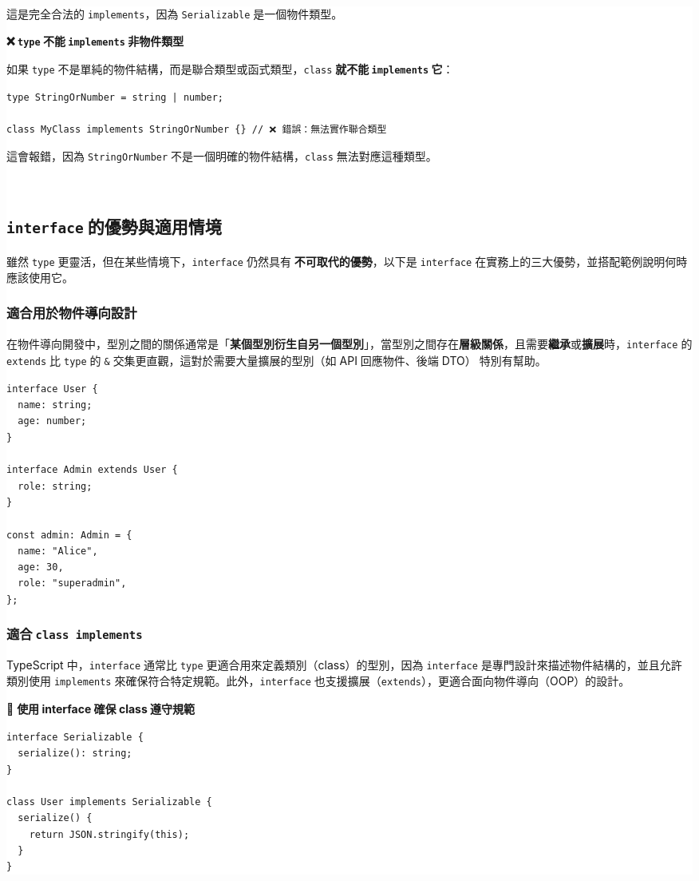 這是完全合法的 `implements`，因為 `Serializable` 是一個物件類型。

**❌ `type` 不能 `implements` 非物件類型**

如果 `type` 不是單純的物件結構，而是聯合類型或函式類型，`class` **就不能 `implements` 它**：

```tsx
type StringOrNumber = string | number;

class MyClass implements StringOrNumber {} // ❌ 錯誤：無法實作聯合類型
```

這會報錯，因為 `StringOrNumber` 不是一個明確的物件結構，`class` 無法對應這種類型。


<br/>


## **`interface` 的優勢與適用情境**

雖然 `type` 更靈活，但在某些情境下，`interface` 仍然具有 **不可取代的優勢**，以下是 `interface` 在實務上的三大優勢，並搭配範例說明何時應該使用它。

### **適合用於物件導向設計**

在物件導向開發中，型別之間的關係通常是「**某個型別衍生自另一個型別**」，當型別之間存在**層級關係**，且需要**繼承**或**擴展**時，`interface` 的 `extends` 比 `type` 的 `&` 交集更直觀，這對於需要大量擴展的型別（如 API 回應物件、後端 DTO） 特別有幫助。

```tsx
interface User {
  name: string;
  age: number;
}

interface Admin extends User {
  role: string;
}

const admin: Admin = {
  name: "Alice",
  age: 30,
  role: "superadmin",
};
```

### **適合 `class implements`**

TypeScript 中，`interface` 通常比 `type` 更適合用來定義類別（class）的型別，因為 `interface` 是專門設計來描述物件結構的，並且允許類別使用 `implements` 來確保符合特定規範。此外，`interface` 也支援擴展（`extends`），更適合面向物件導向（OOP）的設計。

📌 **使用 interface 確保 class 遵守規範**

```tsx
interface Serializable {
  serialize(): string;
}

class User implements Serializable {
  serialize() {
    return JSON.stringify(this);
  }
}
```
